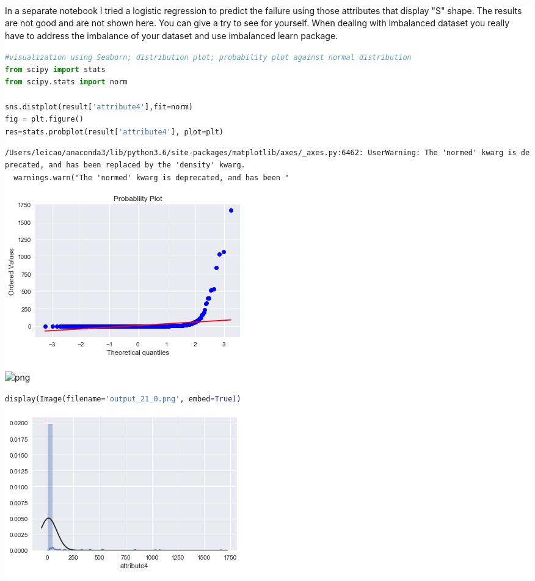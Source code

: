 In a separate notebook I tried a logistic regression to predict the failure using those attributes that display "S" shape. The results are not good and are not shown here. You can give a try to see for yourself. When dealing with imbalanced dataset you really have to address the imbalance of your dataset and use imbalanced learn package.


```python
#visualization using Seaborn; distribution plot; probability plot against normal distribution
from scipy import stats
from scipy.stats import norm

sns.distplot(result['attribute4'],fit=norm)
fig = plt.figure()
res=stats.probplot(result['attribute4'], plot=plt)
```

    /Users/leicao/anaconda3/lib/python3.6/site-packages/matplotlib/axes/_axes.py:6462: UserWarning: The 'normed' kwarg is deprecated, and has been replaced by the 'density' kwarg.
      warnings.warn("The 'normed' kwarg is deprecated, and has been "



![png](output_22_1.png)



![png](output_22_2.png)



```python
display(Image(filename='output_21_0.png', embed=True))
```


![png](output_23_0.png)

